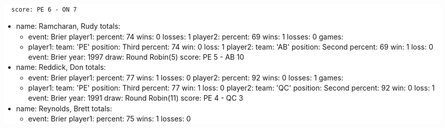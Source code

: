       score: PE 6 - ON 7
 - name: Ramcharan, Rudy
   totals:
    - event: Brier
      player1:
        percent: 74
        wins: 0
        losses: 1
      player2:
        percent: 69
        wins: 1
        losses: 0
   games:
    - player1:
        team: 'PE'
        position: Third
        percent: 74
        win: 0
        loss: 1
      player2:
        team: 'AB'
        position: Second
        percent: 69
        win: 1
        loss: 0
      event: Brier
      year: 1997
      draw: Round Robin(5)
      score: PE 5 - AB 10
 - name: Reddick, Don
   totals:
    - event: Brier
      player1:
        percent: 77
        wins: 1
        losses: 0
      player2:
        percent: 92
        wins: 0
        losses: 1
   games:
    - player1:
        team: 'PE'
        position: Third
        percent: 77
        win: 1
        loss: 0
      player2:
        team: 'QC'
        position: Second
        percent: 92
        win: 0
        loss: 1
      event: Brier
      year: 1991
      draw: Round Robin(11)
      score: PE 4 - QC 3
 - name: Reynolds, Brett
   totals:
    - event: Brier
      player1:
        percent: 75
        wins: 1
        losses: 0